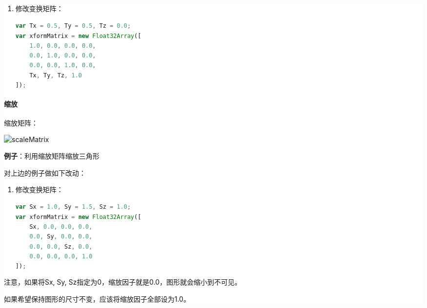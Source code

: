 1. 修改变换矩阵：

   ```js
   var Tx = 0.5, Ty = 0.5, Tz = 0.0;
   var xformMatrix = new Float32Array([
       1.0, 0.0, 0.0, 0.0,
       0.0, 1.0, 0.0, 0.0,
       0.0, 0.0, 1.0, 0.0,
       Tx, Ty, Tz, 1.0
   ]);
   ```

#### 缩放

缩放矩阵：

![scaleMatrix](webglPic/scaleMatrix.png)

**例子**：利用缩放矩阵缩放三角形

对上边的例子做如下改动：

1. 修改变换矩阵：

   ```js
   var Sx = 1.0, Sy = 1.5, Sz = 1.0;
   var xformMatrix = new Float32Array([
       Sx, 0.0, 0.0, 0.0,
       0.0, Sy, 0.0, 0.0,
       0.0, 0.0, Sz, 0.0,
       0.0, 0.0, 0.0, 1.0
   ]);
   ```

注意，如果将Sx, Sy, Sz指定为0，缩放因子就是0.0，图形就会缩小到不可见。



如果希望保持图形的尺寸不变，应该将缩放因子全部设为1.0。
